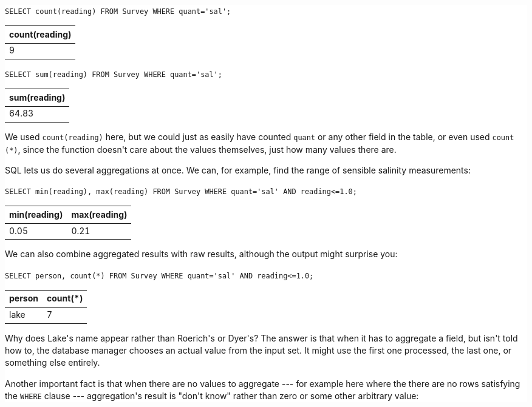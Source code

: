 ~~~ {.sql}
SELECT count(reading) FROM Survey WHERE quant='sal';
~~~

|count(reading)|
|--------------|
|9             |

~~~ {.sql}
SELECT sum(reading) FROM Survey WHERE quant='sal';
~~~

|sum(reading)|
|------------|
|64.83       |

We used `count(reading)` here,
but we could just as easily have counted `quant`
or any other field in the table,
or even used `count(*)`,
since the function doesn't care about the values themselves,
just how many values there are.

SQL lets us do several aggregations at once.
We can,
for example,
find the range of sensible salinity measurements:

~~~ {.sql}
SELECT min(reading), max(reading) FROM Survey WHERE quant='sal' AND reading<=1.0;
~~~

|min(reading)|max(reading)|
|------------|------------|
|0.05        |0.21        |

We can also combine aggregated results with raw results,
although the output might surprise you:

~~~ {.sql}
SELECT person, count(*) FROM Survey WHERE quant='sal' AND reading<=1.0;
~~~

|person|count(\*)|
|------|--------|
|lake  |7       |

Why does Lake's name appear rather than Roerich's or Dyer's?
The answer is that when it has to aggregate a field,
but isn't told how to,
the database manager chooses an actual value from the input set.
It might use the first one processed,
the last one,
or something else entirely.

Another important fact is that when there are no values to aggregate --- for example here where the there are no rows satisfying the `WHERE` clause ---
aggregation's result is "don't know"
rather than zero or some other arbitrary value:
